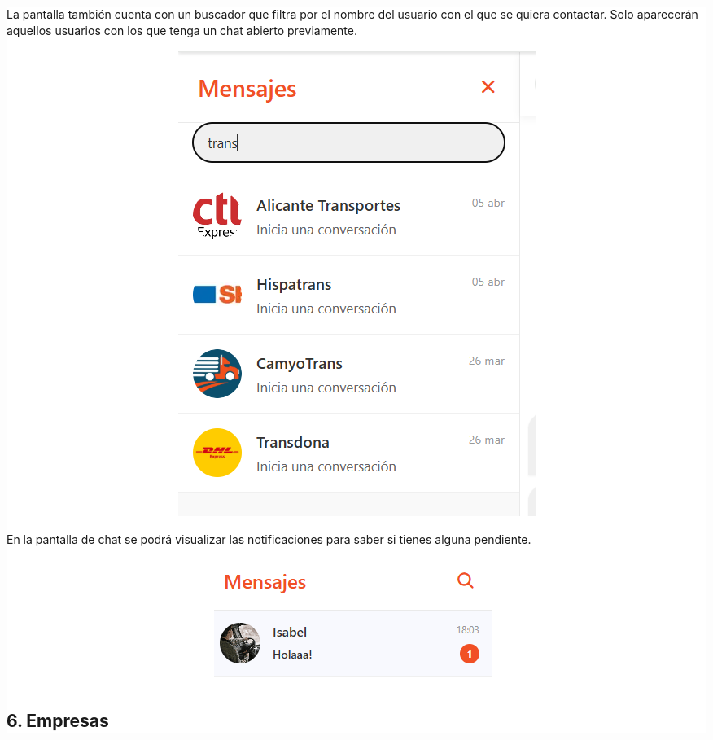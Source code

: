 La pantalla también cuenta con un buscador que filtra por el nombre del usuario con el que se quiera contactar. Solo aparecerán aquellos usuarios con los que tenga un chat abierto previamente.

<p align="center">
<img src="images/buscarchat.png">
</p>

En la pantalla de chat se podrá visualizar las notificaciones para saber si tienes alguna pendiente. 
<p align="center">
<img src="images/Notificaciones.png">
</p>

## 6. Empresas
